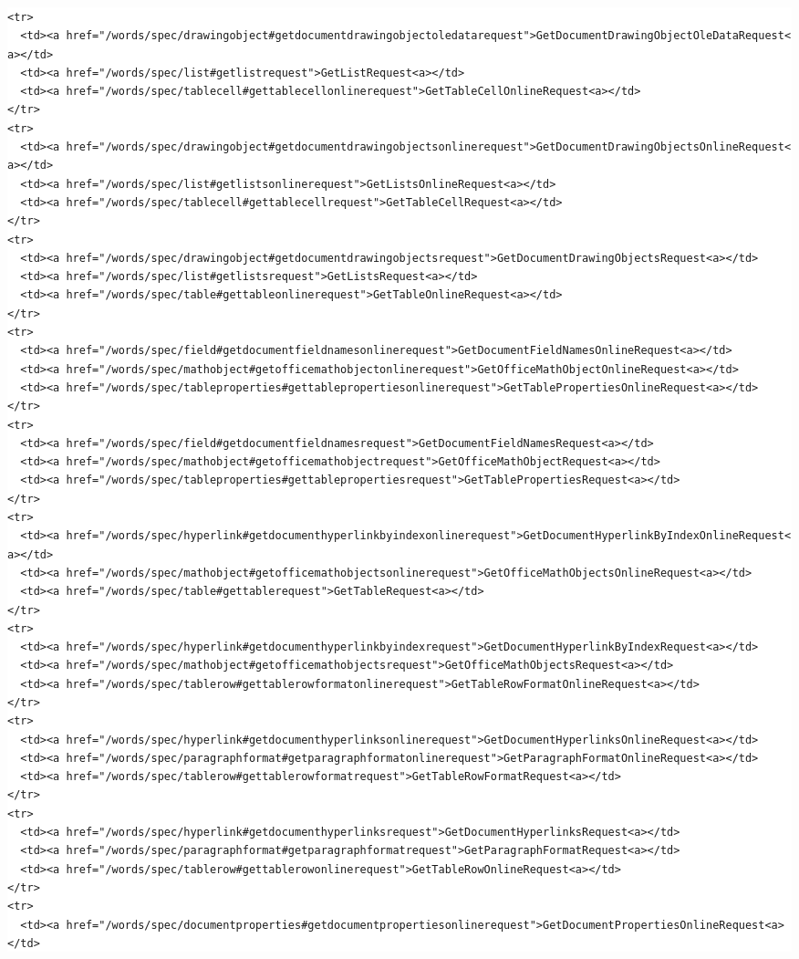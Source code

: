     <tr>
      <td><a href="/words/spec/drawingobject#getdocumentdrawingobjectoledatarequest">GetDocumentDrawingObjectOleDataRequest<a></td>
      <td><a href="/words/spec/list#getlistrequest">GetListRequest<a></td>
      <td><a href="/words/spec/tablecell#gettablecellonlinerequest">GetTableCellOnlineRequest<a></td>
    </tr>
    <tr>
      <td><a href="/words/spec/drawingobject#getdocumentdrawingobjectsonlinerequest">GetDocumentDrawingObjectsOnlineRequest<a></td>
      <td><a href="/words/spec/list#getlistsonlinerequest">GetListsOnlineRequest<a></td>
      <td><a href="/words/spec/tablecell#gettablecellrequest">GetTableCellRequest<a></td>
    </tr>
    <tr>
      <td><a href="/words/spec/drawingobject#getdocumentdrawingobjectsrequest">GetDocumentDrawingObjectsRequest<a></td>
      <td><a href="/words/spec/list#getlistsrequest">GetListsRequest<a></td>
      <td><a href="/words/spec/table#gettableonlinerequest">GetTableOnlineRequest<a></td>
    </tr>
    <tr>
      <td><a href="/words/spec/field#getdocumentfieldnamesonlinerequest">GetDocumentFieldNamesOnlineRequest<a></td>
      <td><a href="/words/spec/mathobject#getofficemathobjectonlinerequest">GetOfficeMathObjectOnlineRequest<a></td>
      <td><a href="/words/spec/tableproperties#gettablepropertiesonlinerequest">GetTablePropertiesOnlineRequest<a></td>
    </tr>
    <tr>
      <td><a href="/words/spec/field#getdocumentfieldnamesrequest">GetDocumentFieldNamesRequest<a></td>
      <td><a href="/words/spec/mathobject#getofficemathobjectrequest">GetOfficeMathObjectRequest<a></td>
      <td><a href="/words/spec/tableproperties#gettablepropertiesrequest">GetTablePropertiesRequest<a></td>
    </tr>
    <tr>
      <td><a href="/words/spec/hyperlink#getdocumenthyperlinkbyindexonlinerequest">GetDocumentHyperlinkByIndexOnlineRequest<a></td>
      <td><a href="/words/spec/mathobject#getofficemathobjectsonlinerequest">GetOfficeMathObjectsOnlineRequest<a></td>
      <td><a href="/words/spec/table#gettablerequest">GetTableRequest<a></td>
    </tr>
    <tr>
      <td><a href="/words/spec/hyperlink#getdocumenthyperlinkbyindexrequest">GetDocumentHyperlinkByIndexRequest<a></td>
      <td><a href="/words/spec/mathobject#getofficemathobjectsrequest">GetOfficeMathObjectsRequest<a></td>
      <td><a href="/words/spec/tablerow#gettablerowformatonlinerequest">GetTableRowFormatOnlineRequest<a></td>
    </tr>
    <tr>
      <td><a href="/words/spec/hyperlink#getdocumenthyperlinksonlinerequest">GetDocumentHyperlinksOnlineRequest<a></td>
      <td><a href="/words/spec/paragraphformat#getparagraphformatonlinerequest">GetParagraphFormatOnlineRequest<a></td>
      <td><a href="/words/spec/tablerow#gettablerowformatrequest">GetTableRowFormatRequest<a></td>
    </tr>
    <tr>
      <td><a href="/words/spec/hyperlink#getdocumenthyperlinksrequest">GetDocumentHyperlinksRequest<a></td>
      <td><a href="/words/spec/paragraphformat#getparagraphformatrequest">GetParagraphFormatRequest<a></td>
      <td><a href="/words/spec/tablerow#gettablerowonlinerequest">GetTableRowOnlineRequest<a></td>
    </tr>
    <tr>
      <td><a href="/words/spec/documentproperties#getdocumentpropertiesonlinerequest">GetDocumentPropertiesOnlineRequest<a></td>